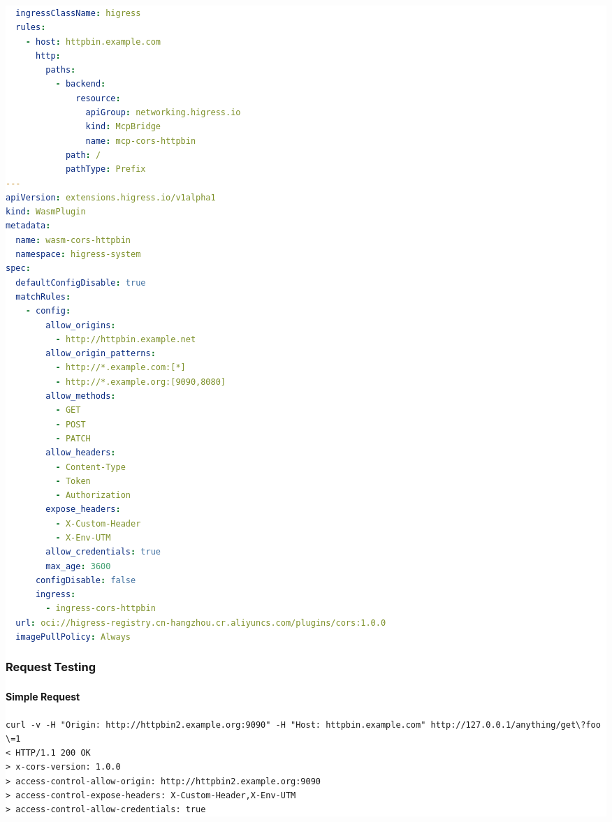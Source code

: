 ```yaml
  ingressClassName: higress
  rules:
    - host: httpbin.example.com
      http:
        paths:
          - backend:
              resource:
                apiGroup: networking.higress.io
                kind: McpBridge
                name: mcp-cors-httpbin
            path: /
            pathType: Prefix
---
apiVersion: extensions.higress.io/v1alpha1
kind: WasmPlugin
metadata:
  name: wasm-cors-httpbin
  namespace: higress-system
spec:
  defaultConfigDisable: true
  matchRules:
    - config:
        allow_origins:
          - http://httpbin.example.net
        allow_origin_patterns:
          - http://*.example.com:[*]
          - http://*.example.org:[9090,8080]
        allow_methods:
          - GET
          - POST
          - PATCH
        allow_headers:
          - Content-Type
          - Token
          - Authorization
        expose_headers:
          - X-Custom-Header
          - X-Env-UTM
        allow_credentials: true
        max_age: 3600
      configDisable: false
      ingress:
        - ingress-cors-httpbin
  url: oci://higress-registry.cn-hangzhou.cr.aliyuncs.com/plugins/cors:1.0.0
  imagePullPolicy: Always
```

### Request Testing
#### Simple Request
```shell
curl -v -H "Origin: http://httpbin2.example.org:9090" -H "Host: httpbin.example.com" http://127.0.0.1/anything/get\?foo\=1
< HTTP/1.1 200 OK
> x-cors-version: 1.0.0
> access-control-allow-origin: http://httpbin2.example.org:9090
> access-control-expose-headers: X-Custom-Header,X-Env-UTM
> access-control-allow-credentials: true
```
